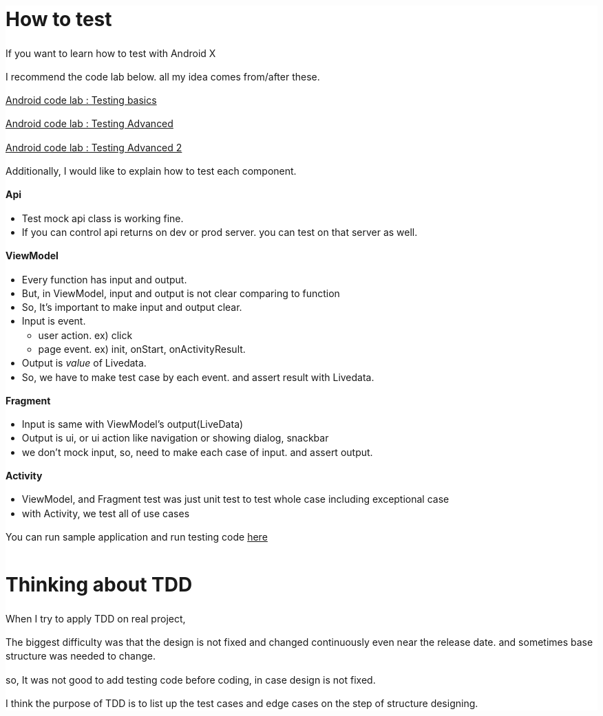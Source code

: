 # How to test

If you want to learn how to test with Android X

I recommend the code lab below. all my idea comes from/after these.

[Android code lab : Testing basics](https://codelabs.developers.google.com/codelabs/advanced-android-kotlin-training-testing-basics/#0)

[Android code lab : Testing Advanced](https://codelabs.developers.google.com/codelabs/advanced-android-kotlin-training-testing-test-doubles/index.html?index=..%2F..advanced-android-kotlin-training#0)

[Android code lab : Testing Advanced 2](https://codelabs.developers.google.com/codelabs/advanced-android-kotlin-training-testing-test-doubles/#0)

Additionally, I would like to explain how to test each component.

**Api**

- Test mock api class is working fine.
- If you can control api returns on dev or prod server. you can test on that server as well.

**ViewModel**

- Every function has input and output.
- But, in ViewModel, input and output is not clear comparing to function
- So, It’s important to make input and output clear.
- Input is event.  
    - user action. ex) click  
    - page event. ex) init, onStart, onActivityResult.
- Output is _value_ of Livedata.
- So, we have to make test case by each event. and assert result with Livedata.

**Fragment**

- Input is same with ViewModel’s output(LiveData)
- Output is ui, or ui action like navigation or showing dialog, snackbar
- we don’t mock input, so, need to make each case of input. and assert output.

**Activity**

- ViewModel, and Fragment test was just unit test to test whole case including exceptional case
- with Activity, we test all of use cases

You can run sample application and run testing code [here](https://github.com/dss99911/kotlin-simple-architecture/tree/android-architecture/sample-testing-codelab)

# Thinking about TDD

When I try to apply TDD on real project,

The biggest difficulty was that the design is not fixed and changed continuously even near the release date. and sometimes base structure was needed to change.

so, It was not good to add testing code before coding, in case design is not fixed.

I think the purpose of TDD is to list up the test cases and edge cases on the step of structure designing.
